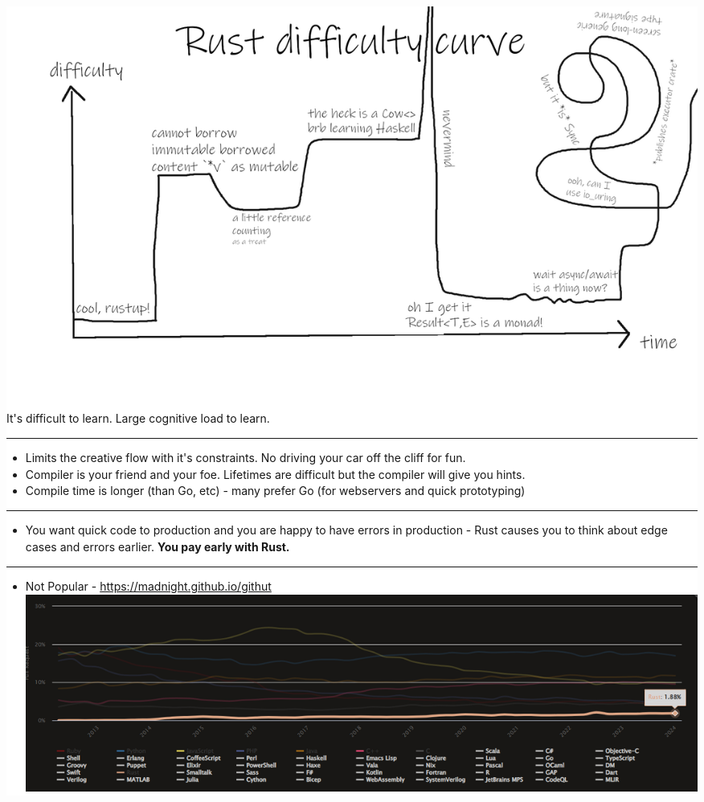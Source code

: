 ![h:400px](img/rustdifficulty.png)

It's difficult to learn. Large cognitive load to learn.

---

- Limits the creative flow with it's constraints. No driving your car off the cliff for fun.
- Compiler is your friend and your foe. Lifetimes are difficult but the compiler will give you hints.
- Compile time is longer (than Go, etc) - many prefer Go (for webservers and quick prototyping)

---

- You want quick code to production and you are happy to have errors in production - Rust causes you to think about edge cases and errors earlier. **You pay early with Rust.**

---

- Not Popular - https://madnight.github.io/githut
![h:300px](img/rustpopularity.png)
